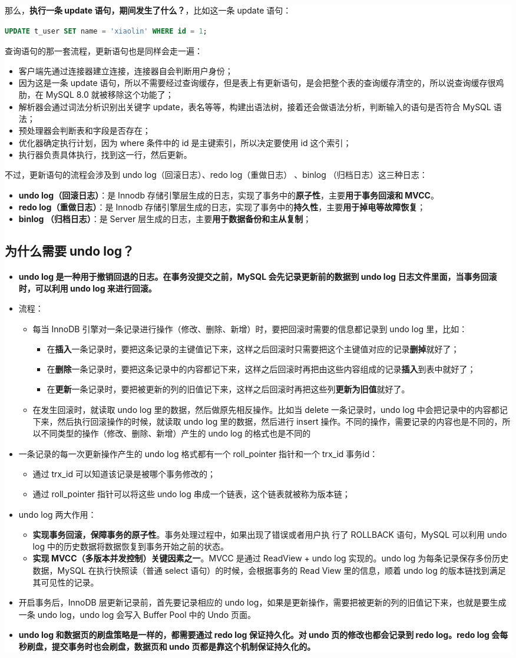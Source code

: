 那么，**执行一条 update 语句，期间发生了什么？**，比如这一条 update 语句：

```sql
UPDATE t_user SET name = 'xiaolin' WHERE id = 1;
```

查询语句的那一套流程，更新语句也是同样会走一遍：

- 客户端先通过连接器建立连接，连接器自会判断用户身份；
- 因为这是一条 update 语句，所以不需要经过查询缓存，但是表上有更新语句，是会把整个表的查询缓存清空的，所以说查询缓存很鸡肋，在 MySQL 8.0 就被移除这个功能了；
- 解析器会通过词法分析识别出关键字 update，表名等等，构建出语法树，接着还会做语法分析，判断输入的语句是否符合 MySQL 语法；
- 预处理器会判断表和字段是否存在；
- 优化器确定执行计划，因为 where 条件中的 id 是主键索引，所以决定要使用 id 这个索引；
- 执行器负责具体执行，找到这一行，然后更新。

不过，更新语句的流程会涉及到 undo log（回滚日志）、redo log（重做日志） 、binlog （归档日志）这三种日志：

- **undo log（回滚日志）**：是 Innodb 存储引擎层生成的日志，实现了事务中的**原子性**，主要**用于事务回滚和 MVCC**。
- **redo log（重做日志）**：是 Innodb 存储引擎层生成的日志，实现了事务中的**持久性**，主要**用于掉电等故障恢复**；
- **binlog （归档日志）**：是 Server 层生成的日志，主要**用于数据备份和主从复制**；

##  为什么需要 undo log？

- **undo log 是一种用于撤销回退的日志。在事务没提交之前，MySQL 会先记录更新前的数据到 undo log 日志文件里面，当事务回滚时，可以利用 undo log 来进行回滚。**

- 流程：

  - 每当 InnoDB 引擎对一条记录进行操作（修改、删除、新增）时，要把回滚时需要的信息都记录到 undo log 里，比如：

    - 在**插入**一条记录时，要把这条记录的主键值记下来，这样之后回滚时只需要把这个主键值对应的记录**删掉**就好了；

    - 在**删除**一条记录时，要把这条记录中的内容都记下来，这样之后回滚时再把由这些内容组成的记录**插入**到表中就好了；

    - 在**更新**一条记录时，要把被更新的列的旧值记下来，这样之后回滚时再把这些列**更新为旧值**就好了。

  - 在发生回滚时，就读取 undo log 里的数据，然后做原先相反操作。比如当 delete 一条记录时，undo log 中会把记录中的内容都记下来，然后执行回滚操作的时候，就读取 undo log 里的数据，然后进行 insert 操作。不同的操作，需要记录的内容也是不同的，所以不同类型的操作（修改、删除、新增）产生的 undo log 的格式也是不同的

- 一条记录的每一次更新操作产生的 undo log 格式都有一个 roll_pointer 指针和一个 trx_id 事务id：

  - 通过 trx_id 可以知道该记录是被哪个事务修改的；

  - 通过 roll_pointer 指针可以将这些 undo log 串成一个链表，这个链表就被称为版本链；

- undo log 两大作用：

  - **实现事务回滚，保障事务的原子性**。事务处理过程中，如果出现了错误或者用户执 行了 ROLLBACK 语句，MySQL 可以利用 undo log 中的历史数据将数据恢复到事务开始之前的状态。
  - **实现 MVCC（多版本并发控制）关键因素之一**。MVCC 是通过 ReadView + undo log 实现的。undo log 为每条记录保存多份历史数据，MySQL 在执行快照读（普通 select 语句）的时候，会根据事务的 Read View 里的信息，顺着 undo log 的版本链找到满足其可见性的记录。

- 开启事务后，InnoDB 层更新记录前，首先要记录相应的 undo log，如果是更新操作，需要把被更新的列的旧值记下来，也就是要生成一条 undo log，undo log 会写入 Buffer Pool 中的 Undo 页面。

- **undo log 和数据页的刷盘策略是一样的，都需要通过 redo log 保证持久化。对 undo 页的修改也都会记录到 redo log。redo log 会每秒刷盘，提交事务时也会刷盘，数据页和 undo 页都是靠这个机制保证持久化的。**

